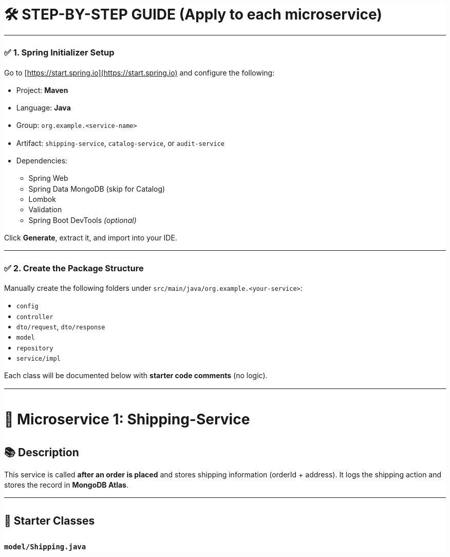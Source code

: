 
# 🛠 STEP-BY-STEP GUIDE (Apply to each microservice)

---

### ✅ 1. Spring Initializer Setup

Go to [https://start.spring.io](https://start.spring.io) and configure the following:

* Project: **Maven**
* Language: **Java**
* Group: `org.example.<service-name>`
* Artifact: `shipping-service`, `catalog-service`, or `audit-service`
* Dependencies:

  * Spring Web
  * Spring Data MongoDB (skip for Catalog)
  * Lombok
  * Validation
  * Spring Boot DevTools *(optional)*

Click **Generate**, extract it, and import into your IDE.

---

### ✅ 2. Create the Package Structure

Manually create the following folders under `src/main/java/org.example.<your-service>`:

* `config`
* `controller`
* `dto/request`, `dto/response`
* `model`
* `repository`
* `service/impl`

Each class will be documented below with **starter code comments** (no logic).

---

# 🚚 Microservice 1: Shipping-Service

## 📚 Description

This service is called **after an order is placed** and stores shipping information (orderId + address). It logs the shipping action and stores the record in **MongoDB Atlas**.

---

## 🔖 Starter Classes

### `model/Shipping.java`
